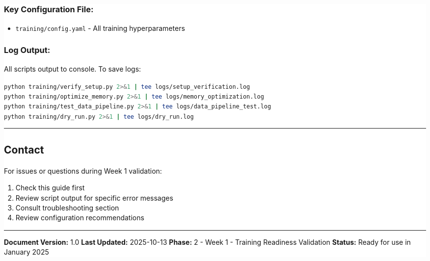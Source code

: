 ### Key Configuration File:
- `training/config.yaml` - All training hyperparameters

### Log Output:
All scripts output to console. To save logs:
```bash
python training/verify_setup.py 2>&1 | tee logs/setup_verification.log
python training/optimize_memory.py 2>&1 | tee logs/memory_optimization.log
python training/test_data_pipeline.py 2>&1 | tee logs/data_pipeline_test.log
python training/dry_run.py 2>&1 | tee logs/dry_run.log
```

---

## Contact

For issues or questions during Week 1 validation:
1. Check this guide first
2. Review script output for specific error messages
3. Consult troubleshooting section
4. Review configuration recommendations

---

**Document Version:** 1.0
**Last Updated:** 2025-10-13
**Phase:** 2 - Week 1 - Training Readiness Validation
**Status:** Ready for use in January 2025
